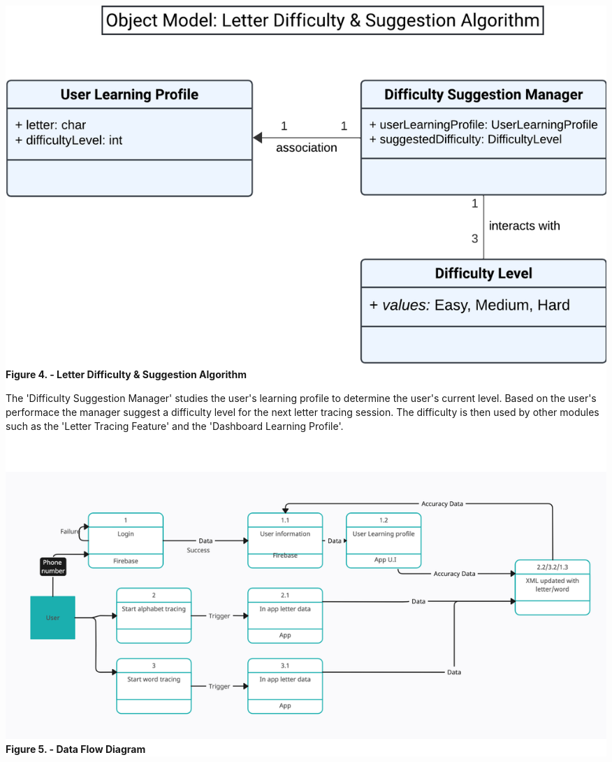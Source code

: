 ![ULM Letter Difficulty and Suggestion Algorithm](images/LETTER_DIFF_N_ALGO.png)
**Figure 4. - Letter Difficulty & Suggestion Algorithm**

The 'Difficulty Suggestion Manager' studies the user's learning profile to determine the user's current level. Based on the user's performace the manager suggest a difficulty level for the next letter tracing session. The difficulty is then used by other modules such as the 'Letter Tracing Feature' and the 'Dashboard Learning Profile'.

<br><br>
![Data Flow Diagram](images/DATA_FLOW_CHART.png)
**Figure 5. - Data Flow Diagram**
